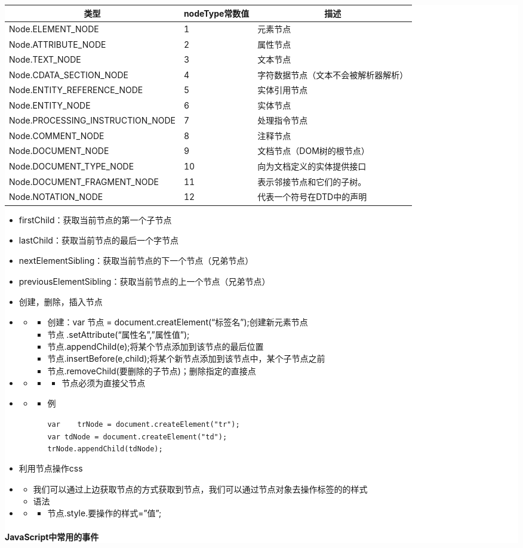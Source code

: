 | **类型**                         | **nodeType常数值** | **描述**                             |
| -------------------------------- | ------------------ | ------------------------------------ |
| Node.ELEMENT_NODE                | 1                  | 元素节点                             |
| Node.ATTRIBUTE_NODE              | 2                  | 属性节点                             |
| Node.TEXT_NODE                   | 3                  | 文本节点                             |
| Node.CDATA_SECTION_NODE          | 4                  | 字符数据节点（文本不会被解析器解析） |
| Node.ENTITY_REFERENCE_NODE       | 5                  | 实体引用节点                         |
| Node.ENTITY_NODE                 | 6                  | 实体节点                             |
| Node.PROCESSING_INSTRUCTION_NODE | 7                  | 处理指令节点                         |
| Node.COMMENT_NODE                | 8                  | 注释节点                             |
| Node.DOCUMENT_NODE               | 9                  | 文档节点（DOM树的根节点）            |
| Node.DOCUMENT_TYPE_NODE          | 10                 | 向为文档定义的实体提供接口           |
| Node.DOCUMENT_FRAGMENT_NODE      | 11                 | 表示邻接节点和它们的子树。           |
| Node.NOTATION_NODE               | 12                 | 代表一个符号在DTD中的声明            |

- firstChild：获取当前节点的第一个子节点

- lastChild：获取当前节点的最后一个字节点

- nextElementSibling：获取当前节点的下一个节点（兄弟节点）

- previousElementSibling：获取当前节点的上一个节点（兄弟节点）

- 创建，删除，插入节点

- - - 创建：var 节点 = document.creatElement(“标签名”);创建新元素节点
    - 节点 .setAttribute(“属性名”,”属性值”);
    - 节点.appendChild(e);将某个节点添加到该节点的最后位置
    - 节点.insertBefore(e,child);将某个新节点添加到该节点中，某个子节点之前
    - 节点.removeChild(要删除的子节点)；删除指定的直接点

- - - - 节点必须为直接父节点

- - - 例

      ```
      var    trNode = document.createElement("tr");
      var tdNode = document.createElement("td");
      trNode.appendChild(tdNode);
      ```

- 利用节点操作css

- - 我们可以通过上边获取节点的方式获取到节点，我们可以通过节点对象去操作标签的的样式
  - 语法

- - - 节点.style.要操作的样式=”值”;

#### JavaScript中常用的事件
